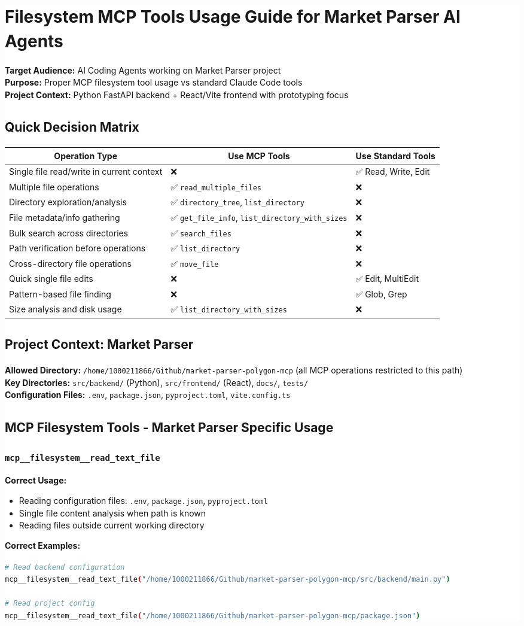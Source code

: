 # Filesystem MCP Tools Usage Guide for Market Parser AI Agents

**Target Audience:** AI Coding Agents working on Market Parser project  
**Purpose:** Proper MCP filesystem tool usage vs standard Claude Code tools  
**Project Context:** Python FastAPI backend + React/Vite frontend with prototyping focus

## Quick Decision Matrix

| Operation Type | Use MCP Tools | Use Standard Tools |
|---|---|---|
| Single file read/write in current context | ❌ | ✅ Read, Write, Edit |
| Multiple file operations | ✅ `read_multiple_files` | ❌ |
| Directory exploration/analysis | ✅ `directory_tree`, `list_directory` | ❌ |
| File metadata/info gathering | ✅ `get_file_info`, `list_directory_with_sizes` | ❌ |
| Bulk search across directories | ✅ `search_files` | ❌ |
| Path verification before operations | ✅ `list_directory` | ❌ |
| Cross-directory file operations | ✅ `move_file` | ❌ |
| Quick single file edits | ❌ | ✅ Edit, MultiEdit |
| Pattern-based file finding | ❌ | ✅ Glob, Grep |
| Size analysis and disk usage | ✅ `list_directory_with_sizes` | ❌ |

## Project Context: Market Parser

**Allowed Directory:** `/home/1000211866/Github/market-parser-polygon-mcp` (all MCP operations restricted to this path)  
**Key Directories:** `src/backend/` (Python), `src/frontend/` (React), `docs/`, `tests/`  
**Configuration Files:** `.env`, `package.json`, `pyproject.toml`, `vite.config.ts`

## MCP Filesystem Tools - Market Parser Specific Usage

### `mcp__filesystem__read_text_file`

**Correct Usage:**
- Reading configuration files: `.env`, `package.json`, `pyproject.toml`
- Single file content analysis when path is known
- Reading files outside current working directory

**Correct Examples:**

```bash
# Read backend configuration
mcp__filesystem__read_text_file("/home/1000211866/Github/market-parser-polygon-mcp/src/backend/main.py")

# Read project config
mcp__filesystem__read_text_file("/home/1000211866/Github/market-parser-polygon-mcp/package.json")
```
